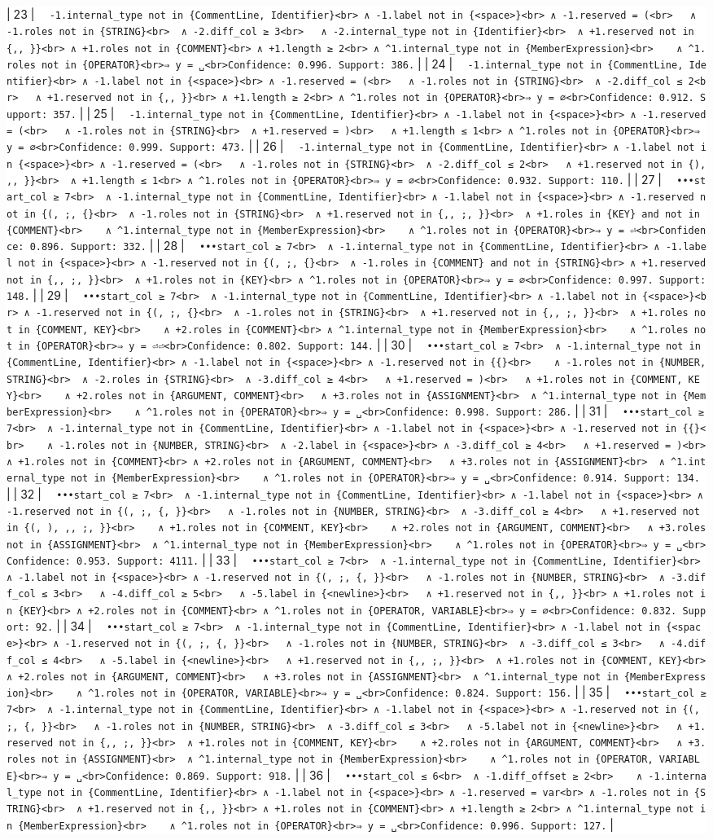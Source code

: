 | 23 | `  -1.internal_type not in {CommentLine, Identifier}<br>	∧ -1.label not in {<space>}<br>	∧ -1.reserved = (<br>	∧ -1.roles not in {STRING}<br>	∧ -2.diff_col ≥ 3<br>	∧ -2.internal_type not in {Identifier}<br>	∧ +1.reserved not in {,, }}<br>	∧ +1.roles not in {COMMENT}<br>	∧ +1.length ≥ 2<br>	∧ ^1.internal_type not in {MemberExpression}<br>	∧ ^1.roles not in {OPERATOR}<br>⇒ y = ␣<br>Confidence: 0.996. Support: 386.` |
| 24 | `  -1.internal_type not in {CommentLine, Identifier}<br>	∧ -1.label not in {<space>}<br>	∧ -1.reserved = (<br>	∧ -1.roles not in {STRING}<br>	∧ -2.diff_col ≤ 2<br>	∧ +1.reserved not in {,, }}<br>	∧ +1.length ≥ 2<br>	∧ ^1.roles not in {OPERATOR}<br>⇒ y = ∅<br>Confidence: 0.912. Support: 357.` |
| 25 | `  -1.internal_type not in {CommentLine, Identifier}<br>	∧ -1.label not in {<space>}<br>	∧ -1.reserved = (<br>	∧ -1.roles not in {STRING}<br>	∧ +1.reserved = )<br>	∧ +1.length ≤ 1<br>	∧ ^1.roles not in {OPERATOR}<br>⇒ y = ∅<br>Confidence: 0.999. Support: 473.` |
| 26 | `  -1.internal_type not in {CommentLine, Identifier}<br>	∧ -1.label not in {<space>}<br>	∧ -1.reserved = (<br>	∧ -1.roles not in {STRING}<br>	∧ -2.diff_col ≤ 2<br>	∧ +1.reserved not in {), ,, }}<br>	∧ +1.length ≤ 1<br>	∧ ^1.roles not in {OPERATOR}<br>⇒ y = ∅<br>Confidence: 0.932. Support: 110.` |
| 27 | `  •••start_col ≥ 7<br>	∧ -1.internal_type not in {CommentLine, Identifier}<br>	∧ -1.label not in {<space>}<br>	∧ -1.reserved not in {(, ;, {}<br>	∧ -1.roles not in {STRING}<br>	∧ +1.reserved not in {,, ;, }}<br>	∧ +1.roles in {KEY} and not in {COMMENT}<br>	∧ ^1.internal_type not in {MemberExpression}<br>	∧ ^1.roles not in {OPERATOR}<br>⇒ y = ⏎<br>Confidence: 0.896. Support: 332.` |
| 28 | `  •••start_col ≥ 7<br>	∧ -1.internal_type not in {CommentLine, Identifier}<br>	∧ -1.label not in {<space>}<br>	∧ -1.reserved not in {(, ;, {}<br>	∧ -1.roles in {COMMENT} and not in {STRING}<br>	∧ +1.reserved not in {,, ;, }}<br>	∧ +1.roles not in {KEY}<br>	∧ ^1.roles not in {OPERATOR}<br>⇒ y = ∅<br>Confidence: 0.997. Support: 148.` |
| 29 | `  •••start_col ≥ 7<br>	∧ -1.internal_type not in {CommentLine, Identifier}<br>	∧ -1.label not in {<space>}<br>	∧ -1.reserved not in {(, ;, {}<br>	∧ -1.roles not in {STRING}<br>	∧ +1.reserved not in {,, ;, }}<br>	∧ +1.roles not in {COMMENT, KEY}<br>	∧ +2.roles in {COMMENT}<br>	∧ ^1.internal_type not in {MemberExpression}<br>	∧ ^1.roles not in {OPERATOR}<br>⇒ y = ⏎⏎<br>Confidence: 0.802. Support: 144.` |
| 30 | `  •••start_col ≥ 7<br>	∧ -1.internal_type not in {CommentLine, Identifier}<br>	∧ -1.label not in {<space>}<br>	∧ -1.reserved not in {{}<br>	∧ -1.roles not in {NUMBER, STRING}<br>	∧ -2.roles in {STRING}<br>	∧ -3.diff_col ≥ 4<br>	∧ +1.reserved = )<br>	∧ +1.roles not in {COMMENT, KEY}<br>	∧ +2.roles not in {ARGUMENT, COMMENT}<br>	∧ +3.roles not in {ASSIGNMENT}<br>	∧ ^1.internal_type not in {MemberExpression}<br>	∧ ^1.roles not in {OPERATOR}<br>⇒ y = ␣<br>Confidence: 0.998. Support: 286.` |
| 31 | `  •••start_col ≥ 7<br>	∧ -1.internal_type not in {CommentLine, Identifier}<br>	∧ -1.label not in {<space>}<br>	∧ -1.reserved not in {{}<br>	∧ -1.roles not in {NUMBER, STRING}<br>	∧ -2.label in {<space>}<br>	∧ -3.diff_col ≥ 4<br>	∧ +1.reserved = )<br>	∧ +1.roles not in {COMMENT}<br>	∧ +2.roles not in {ARGUMENT, COMMENT}<br>	∧ +3.roles not in {ASSIGNMENT}<br>	∧ ^1.internal_type not in {MemberExpression}<br>	∧ ^1.roles not in {OPERATOR}<br>⇒ y = ␣<br>Confidence: 0.914. Support: 134.` |
| 32 | `  •••start_col ≥ 7<br>	∧ -1.internal_type not in {CommentLine, Identifier}<br>	∧ -1.label not in {<space>}<br>	∧ -1.reserved not in {(, ;, {, }}<br>	∧ -1.roles not in {NUMBER, STRING}<br>	∧ -3.diff_col ≥ 4<br>	∧ +1.reserved not in {(, ), ,, ;, }}<br>	∧ +1.roles not in {COMMENT, KEY}<br>	∧ +2.roles not in {ARGUMENT, COMMENT}<br>	∧ +3.roles not in {ASSIGNMENT}<br>	∧ ^1.internal_type not in {MemberExpression}<br>	∧ ^1.roles not in {OPERATOR}<br>⇒ y = ␣<br>Confidence: 0.953. Support: 4111.` |
| 33 | `  •••start_col ≥ 7<br>	∧ -1.internal_type not in {CommentLine, Identifier}<br>	∧ -1.label not in {<space>}<br>	∧ -1.reserved not in {(, ;, {, }}<br>	∧ -1.roles not in {NUMBER, STRING}<br>	∧ -3.diff_col ≤ 3<br>	∧ -4.diff_col ≥ 5<br>	∧ -5.label in {<newline>}<br>	∧ +1.reserved not in {,, }}<br>	∧ +1.roles not in {KEY}<br>	∧ +2.roles not in {COMMENT}<br>	∧ ^1.roles not in {OPERATOR, VARIABLE}<br>⇒ y = ∅<br>Confidence: 0.832. Support: 92.` |
| 34 | `  •••start_col ≥ 7<br>	∧ -1.internal_type not in {CommentLine, Identifier}<br>	∧ -1.label not in {<space>}<br>	∧ -1.reserved not in {(, ;, {, }}<br>	∧ -1.roles not in {NUMBER, STRING}<br>	∧ -3.diff_col ≤ 3<br>	∧ -4.diff_col ≤ 4<br>	∧ -5.label in {<newline>}<br>	∧ +1.reserved not in {,, ;, }}<br>	∧ +1.roles not in {COMMENT, KEY}<br>	∧ +2.roles not in {ARGUMENT, COMMENT}<br>	∧ +3.roles not in {ASSIGNMENT}<br>	∧ ^1.internal_type not in {MemberExpression}<br>	∧ ^1.roles not in {OPERATOR, VARIABLE}<br>⇒ y = ␣<br>Confidence: 0.824. Support: 156.` |
| 35 | `  •••start_col ≥ 7<br>	∧ -1.internal_type not in {CommentLine, Identifier}<br>	∧ -1.label not in {<space>}<br>	∧ -1.reserved not in {(, ;, {, }}<br>	∧ -1.roles not in {NUMBER, STRING}<br>	∧ -3.diff_col ≤ 3<br>	∧ -5.label not in {<newline>}<br>	∧ +1.reserved not in {,, ;, }}<br>	∧ +1.roles not in {COMMENT, KEY}<br>	∧ +2.roles not in {ARGUMENT, COMMENT}<br>	∧ +3.roles not in {ASSIGNMENT}<br>	∧ ^1.internal_type not in {MemberExpression}<br>	∧ ^1.roles not in {OPERATOR, VARIABLE}<br>⇒ y = ␣<br>Confidence: 0.869. Support: 918.` |
| 36 | `  •••start_col ≤ 6<br>	∧ -1.diff_offset ≥ 2<br>	∧ -1.internal_type not in {CommentLine, Identifier}<br>	∧ -1.label not in {<space>}<br>	∧ -1.reserved = var<br>	∧ -1.roles not in {STRING}<br>	∧ +1.reserved not in {,, }}<br>	∧ +1.roles not in {COMMENT}<br>	∧ +1.length ≥ 2<br>	∧ ^1.internal_type not in {MemberExpression}<br>	∧ ^1.roles not in {OPERATOR}<br>⇒ y = ␣<br>Confidence: 0.996. Support: 127.` |